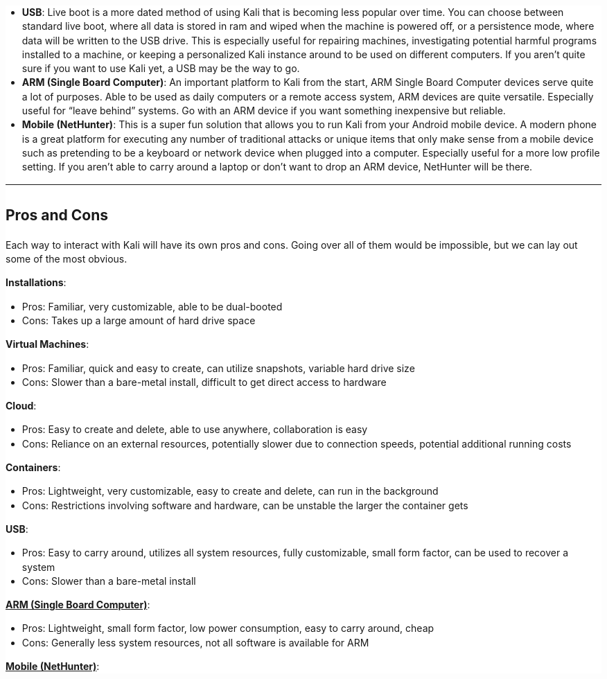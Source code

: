 -   **USB**: Live boot is a more dated method of using Kali that is becoming less popular over time. You can choose between standard live boot, where all data is stored in ram and wiped when the machine is powered off, or a persistence mode, where data will be written to the USB drive. This is especially useful for repairing machines, investigating potential harmful programs installed to a machine, or keeping a personalized Kali instance around to be used on different computers. If you aren’t quite sure if you want to use Kali yet, a USB may be the way to go.
-   **ARM (Single Board Computer)**: An important platform to Kali from the start, ARM Single Board Computer devices serve quite a lot of purposes. Able to be used as daily computers or a remote access system, ARM devices are quite versatile. Especially useful for “leave behind” systems. Go with an ARM device if you want something inexpensive but reliable.
-   **Mobile (NetHunter)**: This is a super fun solution that allows you to run Kali from your Android mobile device. A modern phone is a great platform for executing any number of traditional attacks or unique items that only make sense from a mobile device such as pretending to be a keyboard or network device when plugged into a computer. Especially useful for a more low profile setting. If you aren’t able to carry around a laptop or don’t want to drop an ARM device, NetHunter will be there.

* * *

Pros and Cons
-------------

Each way to interact with Kali will have its own pros and cons. Going over all of them would be impossible, but we can lay out some of the most obvious.

**Installations**:

-   Pros: Familiar, very customizable, able to be dual-booted
-   Cons: Takes up a large amount of hard drive space

**Virtual Machines**:

-   Pros: Familiar, quick and easy to create, can utilize snapshots, variable hard drive size
-   Cons: Slower than a bare-metal install, difficult to get direct access to hardware

**Cloud**:

-   Pros: Easy to create and delete, able to use anywhere, collaboration is easy
-   Cons: Reliance on an external resources, potentially slower due to connection speeds, potential additional running costs

**Containers**:

-   Pros: Lightweight, very customizable, easy to create and delete, can run in the background
-   Cons: Restrictions involving software and hardware, can be unstable the larger the container gets

**USB**:

-   Pros: Easy to carry around, utilizes all system resources, fully customizable, small form factor, can be used to recover a system
-   Cons: Slower than a bare-metal install

**[ARM (Single Board Computer)](https://arm.kali.org/)**:

-   Pros: Lightweight, small form factor, low power consumption, easy to carry around, cheap
-   Cons: Generally less system resources, not all software is available for ARM

**[Mobile (NetHunter)](https://nethunter.kali.org/)**:
